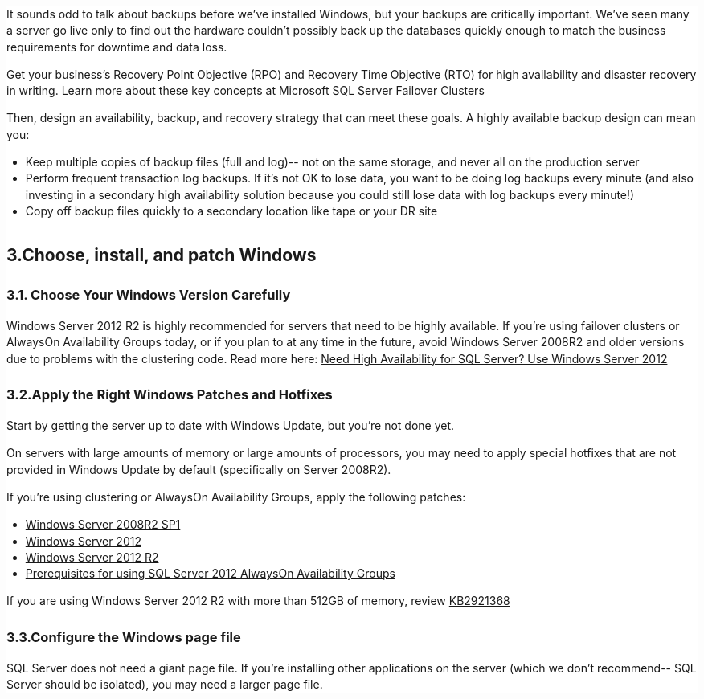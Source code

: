 It sounds odd to talk about backups before we’ve installed Windows, but your backups are critically important. We’ve seen many a server go live only to find out the hardware couldn’t possibly back up the databases quickly enough to match the business requirements for downtime and data loss.

Get your business’s Recovery Point Objective (RPO) and Recovery Time Objective (RTO) for high availability and disaster recovery in writing. Learn more about these key concepts at [Microsoft SQL Server Failover Clusters](http://brentozar.com/go/fail)

Then, design an availability, backup, and recovery strategy that can meet these goals. A highly available backup design can mean you:

- Keep multiple copies of backup files (full and log)-- not on the same storage, and never all on the production server
- Perform frequent transaction log backups. If it’s not OK to lose data, you want to be doing log backups every minute (and also investing in a secondary high availability solution because you could still lose data with log backups every minute!)
- Copy off backup files quickly to a secondary location like tape or your DR site

## 3.Choose, install, and patch Windows

### 3.1. Choose Your Windows Version Carefully

Windows Server 2012 R2 is highly recommended for servers that need to be highly available. If you’re using failover clusters or AlwaysOn Availability Groups today, or if you plan to at any time in the future, avoid Windows Server 2008R2 and older versions due to problems with the clustering code. Read more here: [Need High Availability for SQL Server? Use Windows Server 2012](https://www.brentozar.com/archive/2014/03/need-high-availability-sql-server-windows-server-2012/)

### 3.2.Apply the Right Windows Patches and Hotfixes

Start by getting the server up to date with Windows Update, but you’re not done yet.

On servers with large amounts of memory or large amounts of processors, you may need to apply special hotfixes that are not provided in Windows Update by default (specifically on Server 2008R2).

If you’re using clustering or AlwaysOn Availability Groups, apply the following patches:

- [Windows Server 2008R2 SP1](https://docs.microsoft.com/troubleshoot/windows-server/high-availability/updates-for-windows-server-2008-r2-sp1-failover-cluster)
- [Windows Server 2012](https://docs.microsoft.com/troubleshoot/windows-server/high-availability/updates-for-windows-server-2012-failover-cluster)
- [Windows Server 2012 R2](https://docs.microsoft.com/troubleshoot/windows-server/high-availability/updates-for-windows-server-2012-r2-failover-cluster)
- [Prerequisites for using SQL Server 2012 AlwaysOn Availability Groups](https://docs.microsoft.com/sql/database-engine/availability-groups/windows/prereqs-restrictions-recommendations-always-on-availability)

If you are using Windows Server 2012 R2 with more than 512GB of memory, review [KB2921368](https://support.microsoft.com/topic/stop-error-0x1a-in-the-nt-miupdatewsle-function-in-windows-8-1-or-windows-server-2012-r2-dfd8e93f-91b7-dc90-281c-8a6486bae906)

### 3.3.Configure the Windows page file

SQL Server does not need a giant page file. If you’re installing other applications on the server (which we don’t recommend-- SQL Server should be isolated), you may need a larger page file.
